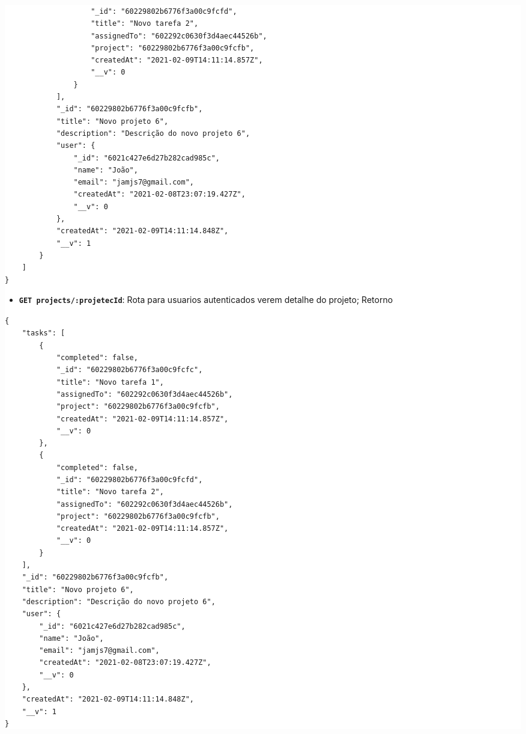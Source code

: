 ```
                    "_id": "60229802b6776f3a00c9fcfd",
                    "title": "Novo tarefa 2",
                    "assignedTo": "602292c0630f3d4aec44526b",
                    "project": "60229802b6776f3a00c9fcfb",
                    "createdAt": "2021-02-09T14:11:14.857Z",
                    "__v": 0
                }
            ],
            "_id": "60229802b6776f3a00c9fcfb",
            "title": "Novo projeto 6",
            "description": "Descrição do novo projeto 6",
            "user": {
                "_id": "6021c427e6d27b282cad985c",
                "name": "João",
                "email": "jamjs7@gmail.com",
                "createdAt": "2021-02-08T23:07:19.427Z",
                "__v": 0
            },
            "createdAt": "2021-02-09T14:11:14.848Z",
            "__v": 1
        }
    ]
}
```

- **`GET projects/:projetecId`**: Rota para usuarios autenticados verem detalhe do projeto;
Retorno
```
{
    "tasks": [
        {
            "completed": false,
            "_id": "60229802b6776f3a00c9fcfc",
            "title": "Novo tarefa 1",
            "assignedTo": "602292c0630f3d4aec44526b",
            "project": "60229802b6776f3a00c9fcfb",
            "createdAt": "2021-02-09T14:11:14.857Z",
            "__v": 0
        },
        {
            "completed": false,
            "_id": "60229802b6776f3a00c9fcfd",
            "title": "Novo tarefa 2",
            "assignedTo": "602292c0630f3d4aec44526b",
            "project": "60229802b6776f3a00c9fcfb",
            "createdAt": "2021-02-09T14:11:14.857Z",
            "__v": 0
        }
    ],
    "_id": "60229802b6776f3a00c9fcfb",
    "title": "Novo projeto 6",
    "description": "Descrição do novo projeto 6",
    "user": {
        "_id": "6021c427e6d27b282cad985c",
        "name": "João",
        "email": "jamjs7@gmail.com",
        "createdAt": "2021-02-08T23:07:19.427Z",
        "__v": 0
    },
    "createdAt": "2021-02-09T14:11:14.848Z",
    "__v": 1
}
```
